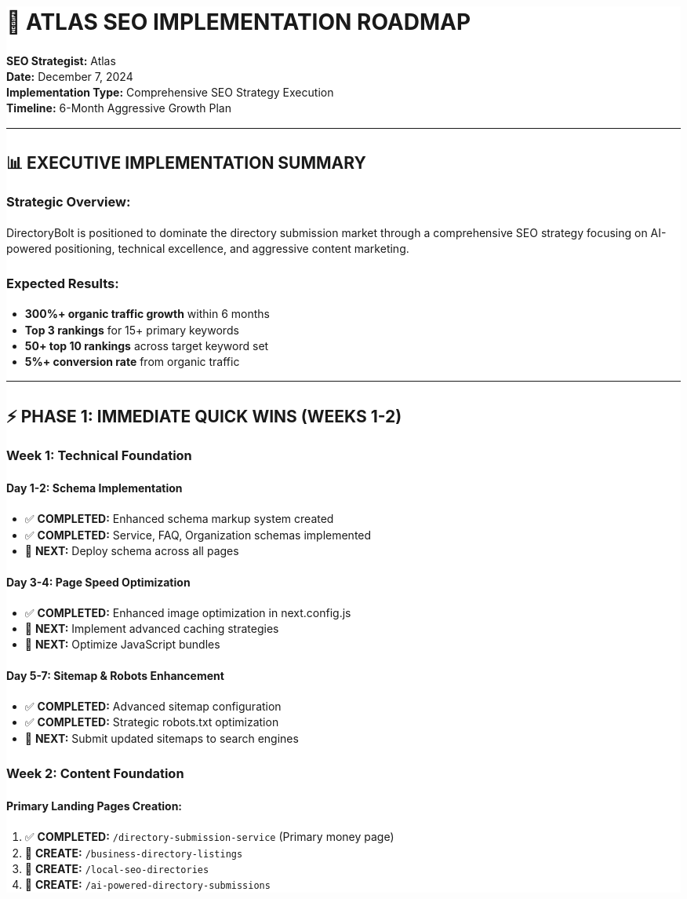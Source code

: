 # 🚀 ATLAS SEO IMPLEMENTATION ROADMAP

**SEO Strategist:** Atlas  
**Date:** December 7, 2024  
**Implementation Type:** Comprehensive SEO Strategy Execution  
**Timeline:** 6-Month Aggressive Growth Plan  

---

## 📊 **EXECUTIVE IMPLEMENTATION SUMMARY**

### **Strategic Overview:**
DirectoryBolt is positioned to dominate the directory submission market through a comprehensive SEO strategy focusing on AI-powered positioning, technical excellence, and aggressive content marketing.

### **Expected Results:**
- **300%+ organic traffic growth** within 6 months
- **Top 3 rankings** for 15+ primary keywords
- **50+ top 10 rankings** across target keyword set
- **5%+ conversion rate** from organic traffic

---

## ⚡ **PHASE 1: IMMEDIATE QUICK WINS (WEEKS 1-2)**

### **Week 1: Technical Foundation**

#### **Day 1-2: Schema Implementation**
- ✅ **COMPLETED:** Enhanced schema markup system created
- ✅ **COMPLETED:** Service, FAQ, Organization schemas implemented
- 🔄 **NEXT:** Deploy schema across all pages

#### **Day 3-4: Page Speed Optimization**
- ✅ **COMPLETED:** Enhanced image optimization in next.config.js
- 🔄 **NEXT:** Implement advanced caching strategies
- 🔄 **NEXT:** Optimize JavaScript bundles

#### **Day 5-7: Sitemap & Robots Enhancement**
- ✅ **COMPLETED:** Advanced sitemap configuration
- ✅ **COMPLETED:** Strategic robots.txt optimization
- 🔄 **NEXT:** Submit updated sitemaps to search engines

### **Week 2: Content Foundation**

#### **Primary Landing Pages Creation:**
1. ✅ **COMPLETED:** `/directory-submission-service` (Primary money page)
2. 🔄 **CREATE:** `/business-directory-listings`
3. 🔄 **CREATE:** `/local-seo-directories`
4. 🔄 **CREATE:** `/ai-powered-directory-submissions`
